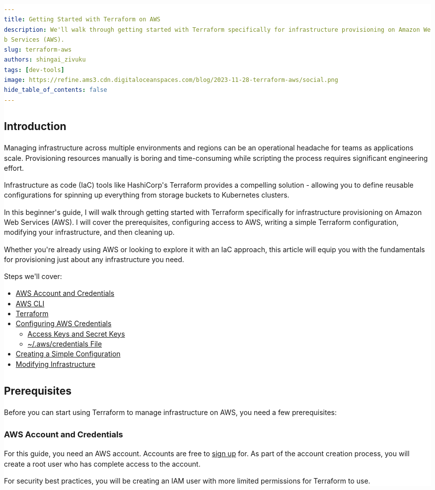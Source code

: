 ```yaml
---
title: Getting Started with Terraform on AWS
description: We'll walk through getting started with Terraform specifically for infrastructure provisioning on Amazon Web Services (AWS).
slug: terraform-aws
authors: shingai_zivuku
tags: [dev-tools]
image: https://refine.ams3.cdn.digitaloceanspaces.com/blog/2023-11-28-terraform-aws/social.png
hide_table_of_contents: false
---
```


## Introduction

Managing infrastructure across multiple environments and regions can be an operational headache for teams as applications scale. Provisioning resources manually is boring and time-consuming while scripting the process requires significant engineering effort.

Infrastructure as code (IaC) tools like HashiCorp's Terraform provides a compelling solution - allowing you to define reusable configurations for spinning up everything from storage buckets to Kubernetes clusters.

In this beginner's guide, I will walk through getting started with Terraform specifically for infrastructure provisioning on Amazon Web Services (AWS). I will cover the prerequisites, configuring access to AWS, writing a simple Terraform configuration, modifying your infrastructure, and then cleaning up.

Whether you're already using AWS or looking to explore it with an IaC approach, this article will equip you with the fundamentals for provisioning just about any infrastructure you need.

Steps we'll cover:

- [AWS Account and Credentials](#aws-account-and-credentials)
- [AWS CLI](#aws-cli)
- [Terraform](#terraform)
- [Configuring AWS Credentials](#configuring-aws-credentials)
  - [Access Keys and Secret Keys](#access-keys-and-secret-keys)
  - [~/.aws/credentials File](#awscredentials-file)
- [Creating a Simple Configuration](#creating-a-simple-configuration)
- [Modifying Infrastructure](#modifying-infrastructure)

## Prerequisites

Before you can start using Terraform to manage infrastructure on AWS, you need a few prerequisites:

### AWS Account and Credentials

For this guide, you need an AWS account. Accounts are free to [sign up](https://portal.aws.amazon.com/gp/aws/developer/registration/index.html) for. As part of the account creation process, you will create a root user who has complete access to the account.

For security best practices, you will be creating an IAM user with more limited permissions for Terraform to use.
